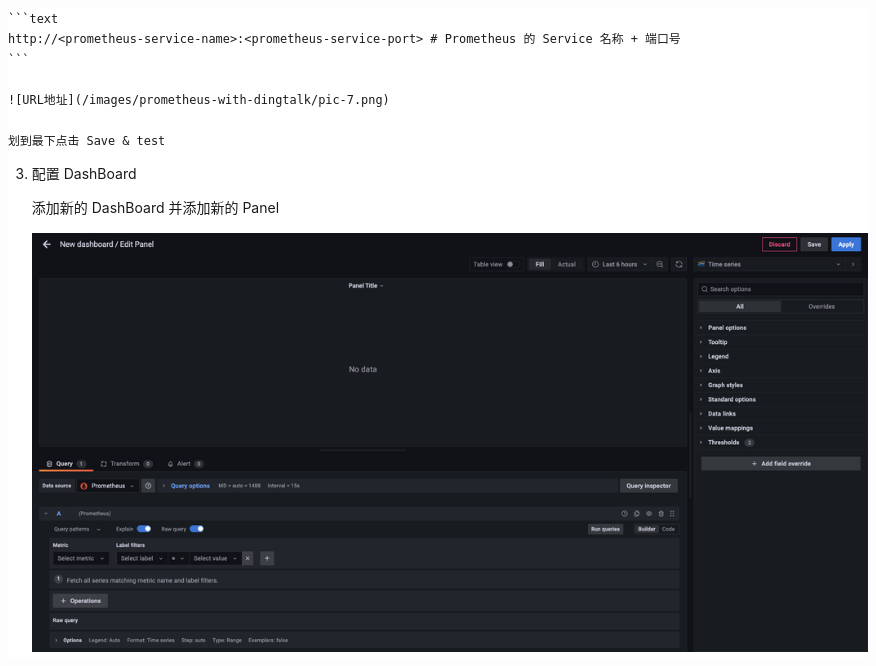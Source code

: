     ```text
    http://<prometheus-service-name>:<prometheus-service-port> # Prometheus 的 Service 名称 + 端口号
    ```

    ![URL地址](/images/prometheus-with-dingtalk/pic-7.png)

    划到最下点击 Save & test

3. 配置 DashBoard

    添加新的 DashBoard 并添加新的 Panel

    ![DashBoard & Panel](/images/prometheus-with-dingtalk/pic-8.png)
